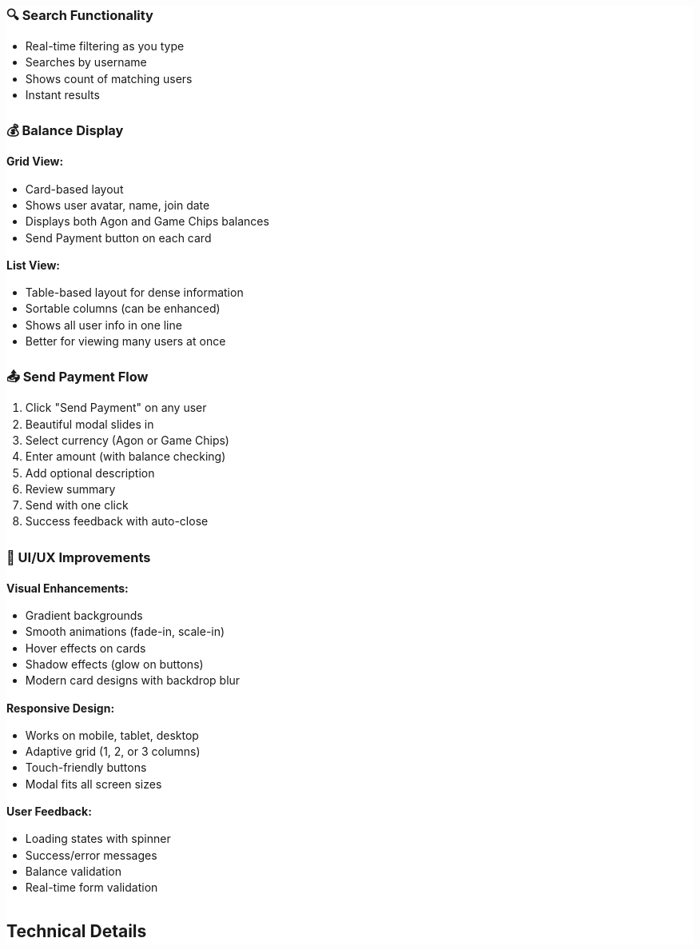### 🔍 Search Functionality
- Real-time filtering as you type
- Searches by username
- Shows count of matching users
- Instant results

### 💰 Balance Display

**Grid View:**
- Card-based layout
- Shows user avatar, name, join date
- Displays both Agon and Game Chips balances
- Send Payment button on each card

**List View:**
- Table-based layout for dense information
- Sortable columns (can be enhanced)
- Shows all user info in one line
- Better for viewing many users at once

### 📤 Send Payment Flow
1. Click "Send Payment" on any user
2. Beautiful modal slides in
3. Select currency (Agon or Game Chips)
4. Enter amount (with balance checking)
5. Add optional description
6. Review summary
7. Send with one click
8. Success feedback with auto-close

### 🎨 UI/UX Improvements

**Visual Enhancements:**
- Gradient backgrounds
- Smooth animations (fade-in, scale-in)
- Hover effects on cards
- Shadow effects (glow on buttons)
- Modern card designs with backdrop blur

**Responsive Design:**
- Works on mobile, tablet, desktop
- Adaptive grid (1, 2, or 3 columns)
- Touch-friendly buttons
- Modal fits all screen sizes

**User Feedback:**
- Loading states with spinner
- Success/error messages
- Balance validation
- Real-time form validation

## Technical Details
